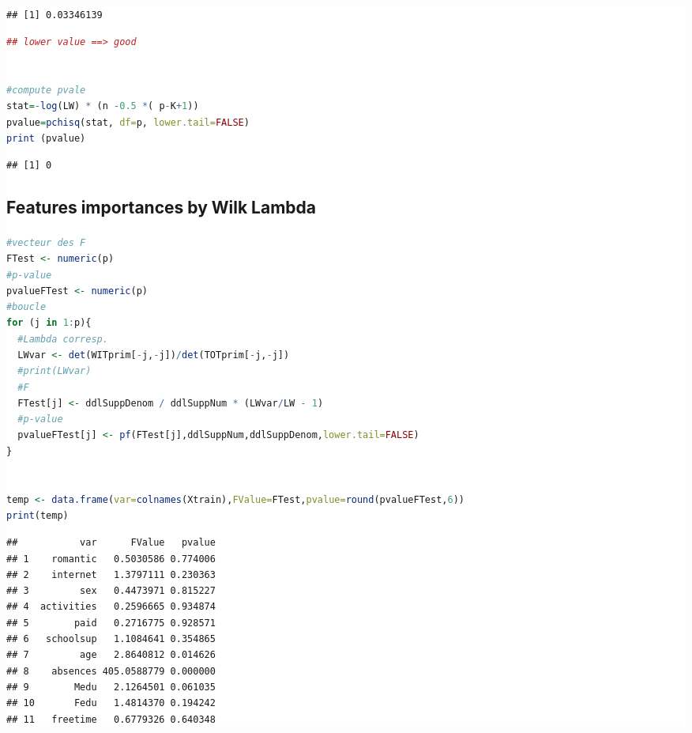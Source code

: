     ## [1] 0.03346139

``` r
## lower value ==> good


#compute pvale
stat=-log(LW) * (n -0.5 *( p-K+1))
pvalue=pchisq(stat, df=p, lower.tail=FALSE)
print (pvalue)
```

    ## [1] 0

## Features importances by Wilk Lambda

``` r
#vecteur des F
FTest <- numeric(p)
#p-value
pvalueFTest <- numeric(p)
#boucle
for (j in 1:p){
  #Lambda corresp.
  LWvar <- det(WITprim[-j,-j])/det(TOTprim[-j,-j])
  #print(LWvar)
  #F
  FTest[j] <- ddlSuppDenom / ddlSuppNum * (LWvar/LW - 1)
  #p-value
  pvalueFTest[j] <- pf(FTest[j],ddlSuppNum,ddlSuppDenom,lower.tail=FALSE)
}


temp <- data.frame(var=colnames(Xtrain),FValue=FTest,pvalue=round(pvalueFTest,6))
print(temp)
```

    ##           var      FValue   pvalue
    ## 1    romantic   0.5030586 0.774006
    ## 2    internet   1.3797111 0.230363
    ## 3         sex   0.4473971 0.815227
    ## 4  activities   0.2596665 0.934874
    ## 5        paid   0.2716775 0.928571
    ## 6   schoolsup   1.1084641 0.354865
    ## 7         age   2.8640812 0.014626
    ## 8    absences 405.0588779 0.000000
    ## 9        Medu   2.1264501 0.061035
    ## 10       Fedu   1.4814370 0.194242
    ## 11   freetime   0.6779326 0.640348